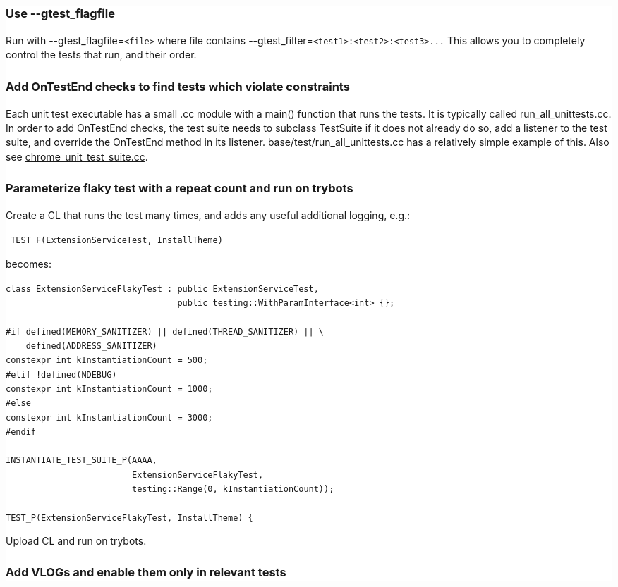 ### Use --gtest_flagfile

Run with --gtest_flagfile=`<file>` where file contains
 --gtest_filter=`<test1>:<test2>:<test3>...`
This allows you to completely control the tests that run, and their order.

### Add OnTestEnd checks to find tests which violate constraints
Each unit test executable has a small .cc module with a main() function that
runs the tests. It is typically called run_all_unittests.cc. In order to add
OnTestEnd checks, the test suite needs to subclass TestSuite if it does not
already do so, add a listener to the test suite, and override the OnTestEnd
method in its listener.
[base/test/run_all_unittests.cc](https://source.chromium.org/chromium/chromium/src/+/main:/base/test/run_all_unittests.cc)
has a relatively simple example of this. Also see
[chrome_unit_test_suite.cc](https://source.chromium.org/chromium/chromium/src/+/main:chrome/test/base/chrome_unit_test_suite.cc).

### Parameterize flaky test with a repeat count and run on trybots
Create a CL that runs the test many times, and adds any useful additional logging, e.g.:

```none
 TEST_F(ExtensionServiceTest, InstallTheme)
```

becomes:

```none
class ExtensionServiceFlakyTest : public ExtensionServiceTest,
                                  public testing::WithParamInterface<int> {};

#if defined(MEMORY_SANITIZER) || defined(THREAD_SANITIZER) || \
    defined(ADDRESS_SANITIZER)
constexpr int kInstantiationCount = 500;
#elif !defined(NDEBUG)
constexpr int kInstantiationCount = 1000;
#else
constexpr int kInstantiationCount = 3000;
#endif

INSTANTIATE_TEST_SUITE_P(AAAA,
                         ExtensionServiceFlakyTest,
                         testing::Range(0, kInstantiationCount));

TEST_P(ExtensionServiceFlakyTest, InstallTheme) {
```

Upload CL and run on trybots.

### Add VLOGs and enable them only in relevant tests

